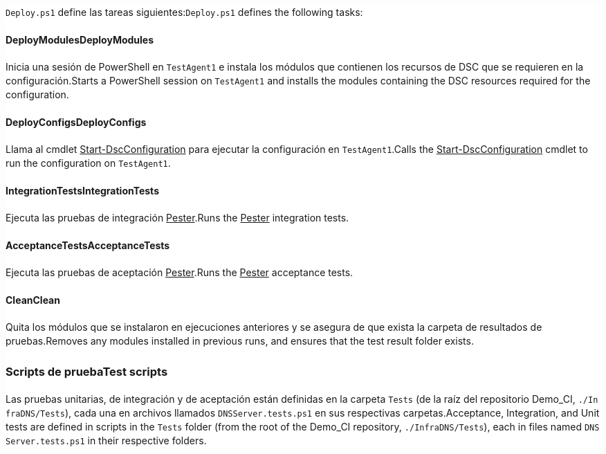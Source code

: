 <span data-ttu-id="53fff-194">`Deploy.ps1` define las tareas siguientes:</span><span class="sxs-lookup"><span data-stu-id="53fff-194">`Deploy.ps1` defines the following tasks:</span></span>

#### <a name="deploymodules"></a><span data-ttu-id="53fff-195">DeployModules</span><span class="sxs-lookup"><span data-stu-id="53fff-195">DeployModules</span></span>

<span data-ttu-id="53fff-196">Inicia una sesión de PowerShell en `TestAgent1` e instala los módulos que contienen los recursos de DSC que se requieren en la configuración.</span><span class="sxs-lookup"><span data-stu-id="53fff-196">Starts a PowerShell session on `TestAgent1` and installs the modules containing the DSC resources required for the configuration.</span></span>

#### <a name="deployconfigs"></a><span data-ttu-id="53fff-197">DeployConfigs</span><span class="sxs-lookup"><span data-stu-id="53fff-197">DeployConfigs</span></span>

<span data-ttu-id="53fff-198">Llama al cmdlet [Start-DscConfiguration](/powershell/module/psdesiredstateconfiguration/start-dscconfiguration) para ejecutar la configuración en `TestAgent1`.</span><span class="sxs-lookup"><span data-stu-id="53fff-198">Calls the [Start-DscConfiguration](/powershell/module/psdesiredstateconfiguration/start-dscconfiguration) cmdlet to run the configuration on `TestAgent1`.</span></span>

#### <a name="integrationtests"></a><span data-ttu-id="53fff-199">IntegrationTests</span><span class="sxs-lookup"><span data-stu-id="53fff-199">IntegrationTests</span></span>

<span data-ttu-id="53fff-200">Ejecuta las pruebas de integración [Pester](https://github.com/pester/Pester/wiki).</span><span class="sxs-lookup"><span data-stu-id="53fff-200">Runs the [Pester](https://github.com/pester/Pester/wiki) integration tests.</span></span>

#### <a name="acceptancetests"></a><span data-ttu-id="53fff-201">AcceptanceTests</span><span class="sxs-lookup"><span data-stu-id="53fff-201">AcceptanceTests</span></span>

<span data-ttu-id="53fff-202">Ejecuta las pruebas de aceptación [Pester](https://github.com/pester/Pester/wiki).</span><span class="sxs-lookup"><span data-stu-id="53fff-202">Runs the [Pester](https://github.com/pester/Pester/wiki) acceptance tests.</span></span>

#### <a name="clean"></a><span data-ttu-id="53fff-203">Clean</span><span class="sxs-lookup"><span data-stu-id="53fff-203">Clean</span></span>

<span data-ttu-id="53fff-204">Quita los módulos que se instalaron en ejecuciones anteriores y se asegura de que exista la carpeta de resultados de pruebas.</span><span class="sxs-lookup"><span data-stu-id="53fff-204">Removes any modules installed in previous runs, and ensures that the test result folder exists.</span></span>

### <a name="test-scripts"></a><span data-ttu-id="53fff-205">Scripts de prueba</span><span class="sxs-lookup"><span data-stu-id="53fff-205">Test scripts</span></span>

<span data-ttu-id="53fff-206">Las pruebas unitarias, de integración y de aceptación están definidas en la carpeta `Tests` (de la raíz del repositorio Demo_CI, `./InfraDNS/Tests`), cada una en archivos llamados `DNSServer.tests.ps1` en sus respectivas carpetas.</span><span class="sxs-lookup"><span data-stu-id="53fff-206">Acceptance, Integration, and Unit tests are defined in scripts in the `Tests` folder (from the root of the Demo_CI repository, `./InfraDNS/Tests`), each in files named `DNSServer.tests.ps1` in their respective folders.</span></span>

